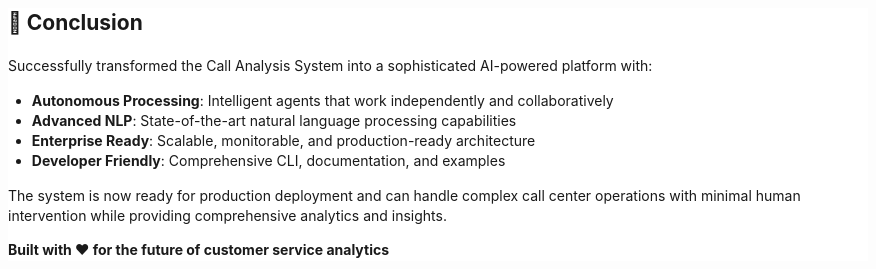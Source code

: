 ## 🎉 Conclusion

Successfully transformed the Call Analysis System into a sophisticated AI-powered platform with:

- **Autonomous Processing**: Intelligent agents that work independently and collaboratively
- **Advanced NLP**: State-of-the-art natural language processing capabilities
- **Enterprise Ready**: Scalable, monitorable, and production-ready architecture
- **Developer Friendly**: Comprehensive CLI, documentation, and examples

The system is now ready for production deployment and can handle complex call center operations with minimal human intervention while providing comprehensive analytics and insights.

**Built with ❤️ for the future of customer service analytics**